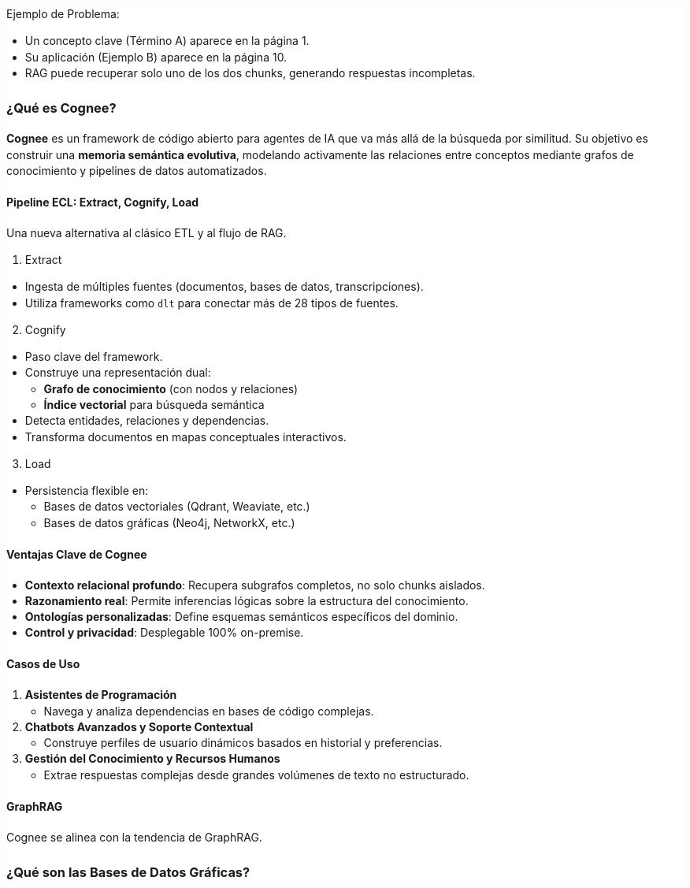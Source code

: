 Ejemplo de Problema:

- Un concepto clave (Término A) aparece en la página 1.
- Su aplicación (Ejemplo B) aparece en la página 10.
- RAG puede recuperar solo uno de los dos chunks, generando respuestas incompletas.

### ¿Qué es Cognee?

**Cognee** es un framework de código abierto para agentes de IA que va más allá de la búsqueda por similitud. Su objetivo es construir una **memoria semántica evolutiva**, modelando activamente las relaciones entre conceptos mediante grafos de conocimiento y pipelines de datos automatizados.

#### **Pipeline ECL: Extract, Cognify, Load**

Una nueva alternativa al clásico ETL y al flujo de RAG.

1. Extract

- Ingesta de múltiples fuentes (documentos, bases de datos, transcripciones).
- Utiliza frameworks como `dlt` para conectar más de 28 tipos de fuentes.

2. Cognify

- Paso clave del framework.
- Construye una representación dual:
  - **Grafo de conocimiento** (con nodos y relaciones)
  - **Índice vectorial** para búsqueda semántica
- Detecta entidades, relaciones y dependencias.
- Transforma documentos en mapas conceptuales interactivos.

3. Load

- Persistencia flexible en:
  - Bases de datos vectoriales (Qdrant, Weaviate, etc.)
  - Bases de datos gráficas (Neo4j, NetworkX, etc.)

#### **Ventajas Clave de Cognee**

- **Contexto relacional profundo**: Recupera subgrafos completos, no solo chunks aislados.
- **Razonamiento real**: Permite inferencias lógicas sobre la estructura del conocimiento.
- **Ontologías personalizadas**: Define esquemas semánticos específicos del dominio.
- **Control y privacidad**: Desplegable 100% on-premise.

#### **Casos de Uso**

1. **Asistentes de Programación**  
   - Navega y analiza dependencias en bases de código complejas.
2. **Chatbots Avanzados y Soporte Contextual**  
   - Construye perfiles de usuario dinámicos basados en historial y preferencias.
3. **Gestión del Conocimiento y Recursos Humanos**  
   - Extrae respuestas complejas desde grandes volúmenes de texto no estructurado.

#### **GraphRAG**

Cognee se alinea con la tendencia de GraphRAG.

### ¿Qué son las Bases de Datos Gráficas?
